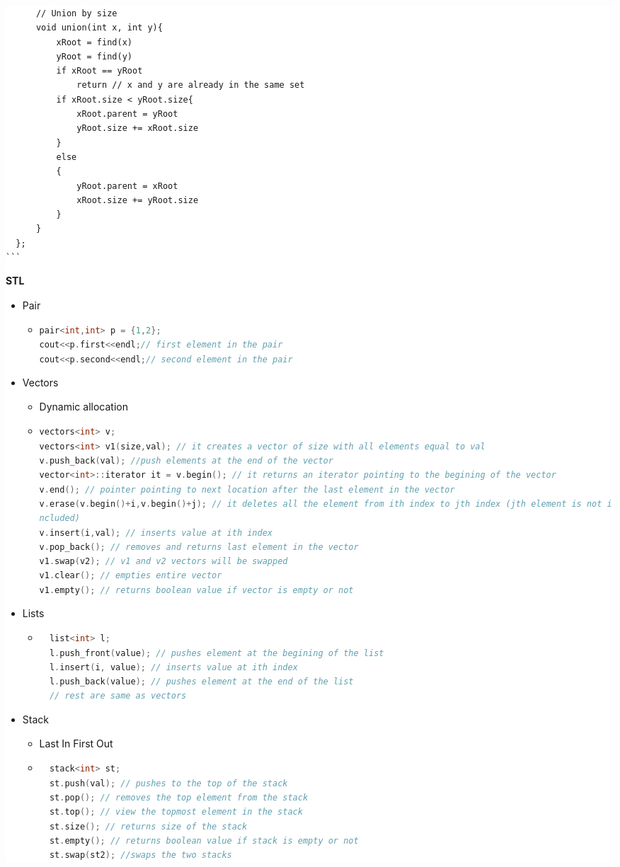          // Union by size
          void union(int x, int y){
              xRoot = find(x)
              yRoot = find(y)
              if xRoot == yRoot
                  return // x and y are already in the same set
              if xRoot.size < yRoot.size{
                  xRoot.parent = yRoot
                  yRoot.size += xRoot.size
              }
              else
              {
                  yRoot.parent = xRoot
                  xRoot.size += yRoot.size
              }
          }
      };
    ```

**STL**

-   Pair

    -   ```cpp
        pair<int,int> p = {1,2};
        cout<<p.first<<endl;// first element in the pair
        cout<<p.second<<endl;// second element in the pair
        ```

-   Vectors
    -   Dynamic allocation
    -   ```cpp
        vectors<int> v;
        vectors<int> v1(size,val); // it creates a vector of size with all elements equal to val
        v.push_back(val); //push elements at the end of the vector
        vector<int>::iterator it = v.begin(); // it returns an iterator pointing to the begining of the vector
        v.end(); // pointer pointing to next location after the last element in the vector
        v.erase(v.begin()+i,v.begin()+j); // it deletes all the element from ith index to jth index (jth element is not included)
        v.insert(i,val); // inserts value at ith index
        v.pop_back(); // removes and returns last element in the vector
        v1.swap(v2); // v1 and v2 vectors will be swapped
        v1.clear(); // empties entire vector
        v1.empty(); // returns boolean value if vector is empty or not
        ```
-   Lists
    -   ```c++
          list<int> l;
          l.push_front(value); // pushes element at the begining of the list
          l.insert(i, value); // inserts value at ith index
          l.push_back(value); // pushes element at the end of the list
          // rest are same as vectors
        ```
-   Stack
    -   Last In First Out
    -   ```c++
          stack<int> st;
          st.push(val); // pushes to the top of the stack
          st.pop(); // removes the top element from the stack
          st.top(); // view the topmost element in the stack
          st.size(); // returns size of the stack
          st.empty(); // returns boolean value if stack is empty or not
          st.swap(st2); //swaps the two stacks
        ```